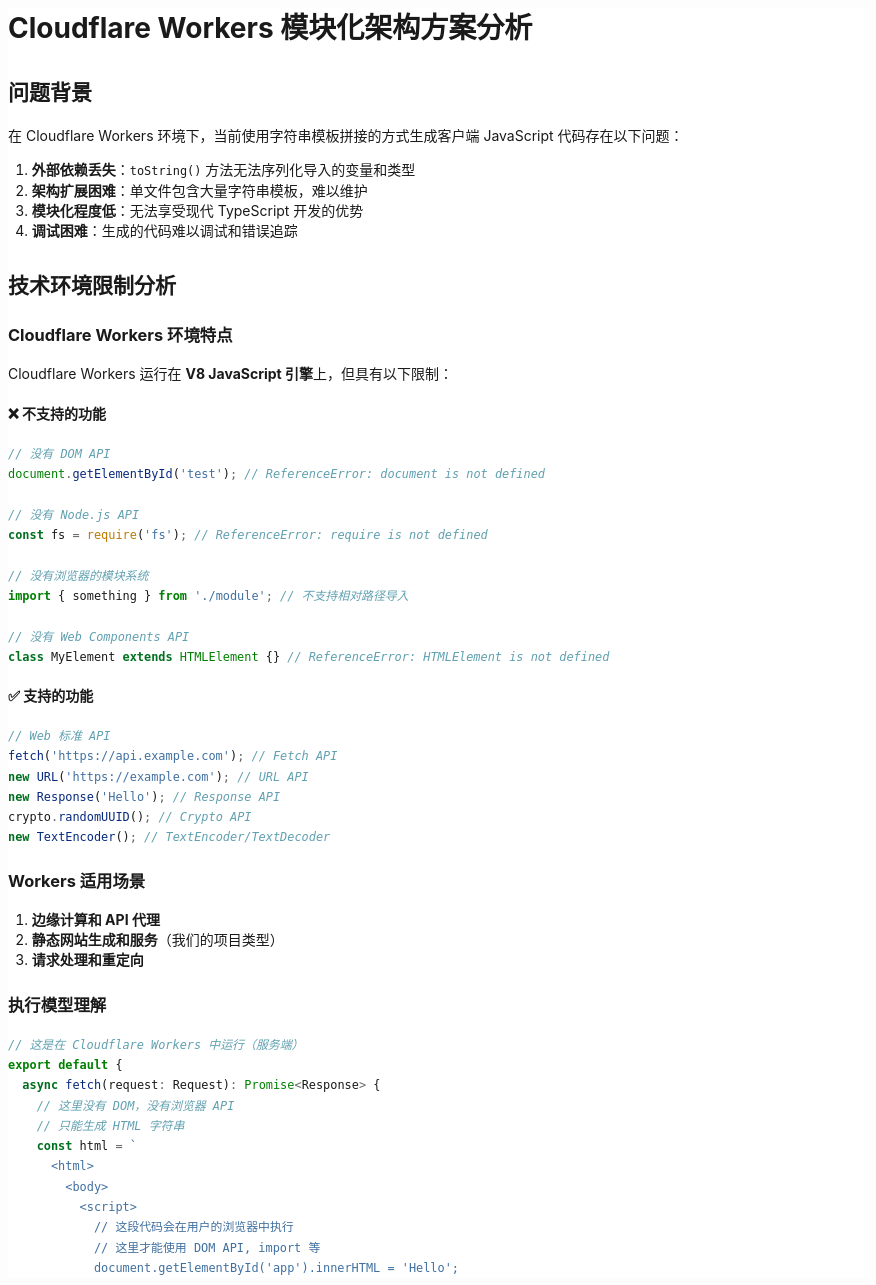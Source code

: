 # Cloudflare Workers 模块化架构方案分析

## 问题背景

在 Cloudflare Workers 环境下，当前使用字符串模板拼接的方式生成客户端 JavaScript 代码存在以下问题：

1. **外部依赖丢失**：`toString()` 方法无法序列化导入的变量和类型
2. **架构扩展困难**：单文件包含大量字符串模板，难以维护
3. **模块化程度低**：无法享受现代 TypeScript 开发的优势
4. **调试困难**：生成的代码难以调试和错误追踪

## 技术环境限制分析

### Cloudflare Workers 环境特点

Cloudflare Workers 运行在 **V8 JavaScript 引擎**上，但具有以下限制：

#### ❌ 不支持的功能
```typescript
// 没有 DOM API
document.getElementById('test'); // ReferenceError: document is not defined

// 没有 Node.js API  
const fs = require('fs'); // ReferenceError: require is not defined

// 没有浏览器的模块系统
import { something } from './module'; // 不支持相对路径导入

// 没有 Web Components API
class MyElement extends HTMLElement {} // ReferenceError: HTMLElement is not defined
```

#### ✅ 支持的功能
```typescript
// Web 标准 API
fetch('https://api.example.com'); // Fetch API
new URL('https://example.com'); // URL API
new Response('Hello'); // Response API
crypto.randomUUID(); // Crypto API
new TextEncoder(); // TextEncoder/TextDecoder
```

### Workers 适用场景

1. **边缘计算和 API 代理**
2. **静态网站生成和服务**（我们的项目类型）
3. **请求处理和重定向**

### 执行模型理解

```typescript
// 这是在 Cloudflare Workers 中运行（服务端）
export default {
  async fetch(request: Request): Promise<Response> {
    // 这里没有 DOM，没有浏览器 API
    // 只能生成 HTML 字符串
    const html = `
      <html>
        <body>
          <script>
            // 这段代码会在用户的浏览器中执行
            // 这里才能使用 DOM API, import 等
            document.getElementById('app').innerHTML = 'Hello';
```